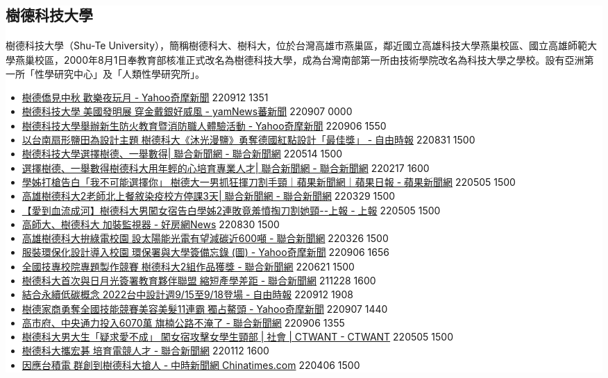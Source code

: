## 樹德科技大學

樹德科技大學（Shu-Te University），簡稱樹德科大、樹科大，位於台灣高雄市燕巢區，鄰近國立高雄科技大學燕巢校區、國立高雄師範大學燕巢校區，2000年8月1日奉教育部核准正式改名為樹德科技大學，成為台灣南部第一所由技術學院改名為科技大學之學校。設有亞洲第一所「性學研究中心」及「人類性學研究所」。
- [樹德僑見中秋 歡樂夜玩月 - Yahoo奇摩新聞](https://tw.news.yahoo.com/%E6%A8%B9%E5%BE%B7%E5%83%91%E8%A6%8B%E4%B8%AD%E7%A7%8B-%E6%AD%A1%E6%A8%82%E5%A4%9C%E7%8E%A9%E6%9C%88-054512395.html "樹德僑見中秋 歡樂夜玩月 - Yahoo奇摩新聞") 220912 1351
- [樹德科技大學 美國發明展 穿金戴銀好威風 - yamNews蕃新聞](https://n.yam.com/Article/20220907282766 "樹德科技大學 美國發明展 穿金戴銀好威風 - yamNews蕃新聞") 220907 0000
- [樹德科技大學舉辦新生防火教育暨消防職人體驗活動 - Yahoo奇摩新聞](https://tw.news.yahoo.com/%E6%A8%B9%E5%BE%B7%E7%A7%91%E6%8A%80%E5%A4%A7%E5%AD%B8%E8%88%89%E8%BE%A6%E6%96%B0%E7%94%9F%E9%98%B2%E7%81%AB%E6%95%99%E8%82%B2%E6%9A%A8%E6%B6%88%E9%98%B2%E8%81%B7%E4%BA%BA%E9%AB%94%E9%A9%97%E6%B4%BB%E5%8B%95-075031748.html "樹德科技大學舉辦新生防火教育暨消防職人體驗活動 - Yahoo奇摩新聞") 220906 1550
- [以台南扇形鹽田為設計主題 樹德科大《沐光漫鹽》勇奪德國紅點設計「最佳獎」 - 自由時報](https://news.ltn.com.tw/news/life/breakingnews/4043849 "以台南扇形鹽田為設計主題 樹德科大《沐光漫鹽》勇奪德國紅點設計「最佳獎」 - 自由時報") 220831 1500
- [樹德科技大學選擇樹德、一舉數得| 聯合新聞網 - 聯合新聞網](https://udn.com/news/story/9489/6313524 "樹德科技大學選擇樹德、一舉數得| 聯合新聞網 - 聯合新聞網") 220514 1500
- [選擇樹德、一舉數得樹德科大用年輕的心培育專業人才| 聯合新聞網 - 聯合新聞網](https://udn.com/news/story/9489/6105047 "選擇樹德、一舉數得樹德科大用年輕的心培育專業人才| 聯合新聞網 - 聯合新聞網") 220217 1600
- [學姊打槍告白「我不可能選擇你」 樹德大一男抓狂揮刀割手頸｜蘋果新聞網｜蘋果日報 - 蘋果新聞網](https://www.appledaily.com.tw/local/20220505/OKRVR2TUKBHGVCTLTDRNQ4K4NE/ "學姊打槍告白「我不可能選擇你」 樹德大一男抓狂揮刀割手頸｜蘋果新聞網｜蘋果日報 - 蘋果新聞網") 220505 1500
- [高雄樹德科大2老師北上餐敘染疫校方停課3天| 聯合新聞網 - 聯合新聞網](https://udn.com/news/story/120960/6200646 "高雄樹德科大2老師北上餐敘染疫校方停課3天| 聯合新聞網 - 聯合新聞網") 220329 1500
- [【愛到血流成河】樹德科大男闖女宿告白學姊2連敗竟羞憤掏刀割她頸--上報 - 上報](https://www.upmedia.mg/news_info.php?Type=24&SerialNo=144026 "【愛到血流成河】樹德科大男闖女宿告白學姊2連敗竟羞憤掏刀割她頸--上報 - 上報") 220505 1500
- [高師大、樹德科大 加裝監視器 - 好房網News](https://news.housefun.com.tw/news/article/176301347021.html "高師大、樹德科大 加裝監視器 - 好房網News") 220830 1500
- [高雄樹德科大拚綠電校園 設太陽能光電有望減碳近600噸 - 聯合新聞網](https://udn.com/news/story/6898/6193255 "高雄樹德科大拚綠電校園 設太陽能光電有望減碳近600噸 - 聯合新聞網") 220326 1500
- [服裝環保化設計導入校園 環保署與大學簽備忘錄 (圖) - Yahoo奇摩新聞](https://tw.news.yahoo.com/%E6%9C%8D%E8%A3%9D%E7%92%B0%E4%BF%9D%E5%8C%96%E8%A8%AD%E8%A8%88%E5%B0%8E%E5%85%A5%E6%A0%A1%E5%9C%92-%E7%92%B0%E4%BF%9D%E7%BD%B2%E8%88%87%E5%A4%A7%E5%AD%B8%E7%B0%BD%E5%82%99%E5%BF%98%E9%8C%84-%E5%9C%96-085611307.html "服裝環保化設計導入校園 環保署與大學簽備忘錄 (圖) - Yahoo奇摩新聞") 220906 1656
- [全國技專校院專題製作競賽 樹德科大2組作品獲獎 - 聯合新聞網](https://udn.com/news/story/7327/6405002 "全國技專校院專題製作競賽 樹德科大2組作品獲獎 - 聯合新聞網") 220621 1500
- [樹德科大首次與日月光簽署教育夥伴聯盟 縮短產學差距 - 聯合新聞網](https://udn.com/news/story/6929/5993412 "樹德科大首次與日月光簽署教育夥伴聯盟 縮短產學差距 - 聯合新聞網") 211228 1600
- [結合永續低碳概念 2022台中設計週9/15至9/18登場 - 自由時報](https://news.ltn.com.tw/news/life/breakingnews/4055887 "結合永續低碳概念 2022台中設計週9/15至9/18登場 - 自由時報") 220912 1908
- [樹德家商勇奪全國技能競賽美容美髮11連霸 獨占鰲頭 - Yahoo奇摩新聞](https://tw.news.yahoo.com/%E6%A8%B9%E5%BE%B7%E5%AE%B6%E5%95%86%E5%8B%87%E5%A5%AA%E5%85%A8%E5%9C%8B%E6%8A%80%E8%83%BD%E7%AB%B6%E8%B3%BD%E7%BE%8E%E5%AE%B9%E7%BE%8E%E9%AB%AE11%E9%80%A3%E9%9C%B8-%E7%8D%A8%E5%8D%A0%E9%B0%B2%E9%A0%AD-062310357.html "樹德家商勇奪全國技能競賽美容美髮11連霸 獨占鰲頭 - Yahoo奇摩新聞") 220907 1440
- [高市府、中央通力投入6070萬 旗楠公路不淹了 - 聯合新聞網](https://udn.com/news/story/7327/6592354 "高市府、中央通力投入6070萬 旗楠公路不淹了 - 聯合新聞網") 220906 1355
- [樹德科大男大生「疑求愛不成」 闖女宿攻擊女學生頸部 | 社會 | CTWANT - CTWANT](https://www.ctwant.com/article/181755 "樹德科大男大生「疑求愛不成」 闖女宿攻擊女學生頸部 | 社會 | CTWANT - CTWANT") 220505 1500
- [樹德科大攜宏碁 培育電競人才 - 聯合新聞網](https://udn.com/news/story/7327/6026568 "樹德科大攜宏碁 培育電競人才 - 聯合新聞網") 220112 1600
- [因應台積電 群創到樹德科大搶人 - 中時新聞網 Chinatimes.com](https://www.chinatimes.com/realtimenews/20220406003382-260421 "因應台積電 群創到樹德科大搶人 - 中時新聞網 Chinatimes.com") 220406 1500

